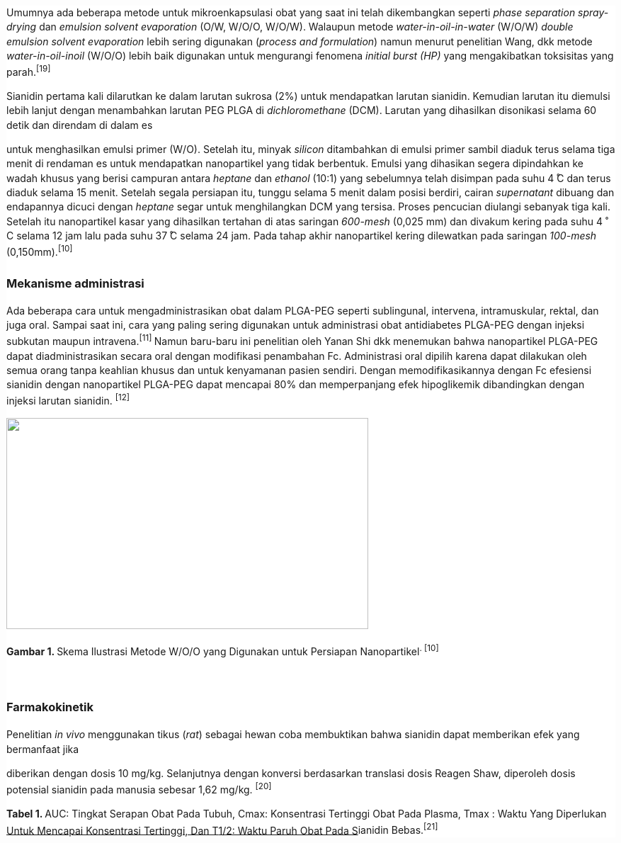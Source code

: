 <p><span class="font1">Umumnya ada beberapa metode untuk mikroenkapsulasi obat yang saat ini telah dikembangkan seperti </span><span class="font1" style="font-style:italic;">phase separation spray-drying </span><span class="font1">dan </span><span class="font1" style="font-style:italic;">emulsion solvent evaporation</span><span class="font1"> (O/W, W/O/O, W/O/W). Walaupun metode </span><span class="font1" style="font-style:italic;">water-in-oil-in-water </span><span class="font1">(W/O/W) </span><span class="font1" style="font-style:italic;">double emulsion solvent evaporation</span><span class="font1"> lebih sering digunakan (</span><span class="font1" style="font-style:italic;">process and formulation</span><span class="font1">) namun menurut penelitian Wang, dkk metode </span><span class="font1" style="font-style:italic;">water-in-oil-inoil</span><span class="font1"> (W/O/O) lebih baik digunakan untuk mengurangi fenomena </span><span class="font1" style="font-style:italic;">initial burst (HP)</span><span class="font1"> yang mengakibatkan toksisitas yang parah.<sup>[19]</sup></span></p>
<p><span class="font1">Sianidin pertama kali dilarutkan ke dalam larutan sukrosa (2%) untuk mendapatkan larutan sianidin. Kemudian larutan itu diemulsi lebih lanjut dengan menambahkan larutan PEG PLGA di </span><span class="font1" style="font-style:italic;">dichloromethane</span><span class="font1"> (DCM). Larutan yang dihasilkan disonikasi selama 60 detik dan direndam di dalam es</span></p>
<p><span class="font1">untuk menghasilkan emulsi primer (W/O). Setelah itu, minyak </span><span class="font1" style="font-style:italic;">silicon</span><span class="font1"> ditambahkan di emulsi primer sambil diaduk terus selama tiga menit di rendaman es untuk mendapatkan nanopartikel yang tidak berbentuk. Emulsi yang dihasikan segera dipindahkan ke wadah khusus yang berisi campuran antara </span><span class="font1" style="font-style:italic;">heptane</span><span class="font1"> dan </span><span class="font1" style="font-style:italic;">ethanol</span><span class="font1"> (10:1) yang sebelumnya telah disimpan pada suhu 4 ̊C dan terus diaduk selama 15 menit. Setelah segala persiapan itu, tunggu selama 5 menit dalam posisi berdiri, cairan </span><span class="font1" style="font-style:italic;">supernatant</span><span class="font1"> dibuang dan endapannya dicuci dengan </span><span class="font1" style="font-style:italic;">heptane</span><span class="font1"> segar untuk menghilangkan DCM yang tersisa. Proses pencucian diulangi sebanyak tiga kali. Setelah itu nanopartikel kasar yang dihasilkan tertahan di atas saringan </span><span class="font1" style="font-style:italic;">600-mesh</span><span class="font1"> (0,025 mm) dan divakum kering pada suhu 4 ̊ C selama 12 jam lalu pada suhu 37 ̊C selama 24 jam. Pada tahap akhir nanopartikel kering dilewatkan pada saringan </span><span class="font1" style="font-style:italic;">100-mesh</span><span class="font1"> (0,150mm).<sup>[10]</sup></span></p>
<h3><a name="bookmark19"></a><span class="font1" style="font-weight:bold;"><a name="bookmark20"></a>Mekanisme administrasi</span></h3>
<p><span class="font1">Ada beberapa cara untuk mengadministrasikan obat dalam PLGA-PEG seperti sublingunal, intervena, intramuskular, rektal, dan juga oral. Sampai saat ini, cara yang paling sering digunakan untuk administrasi obat antidiabetes PLGA-PEG dengan injeksi subkutan maupun intravena.<sup>[11] </sup>Namun baru-baru ini penelitian oleh Yanan Shi dkk menemukan bahwa nanopartikel PLGA-PEG dapat diadministrasikan secara oral dengan modifikasi penambahan Fc. Administrasi oral dipilih karena dapat dilakukan oleh semua orang tanpa keahlian khusus dan untuk kenyamanan pasien sendiri. Dengan memodifikasikannya dengan Fc efesiensi sianidin dengan nanopartikel PLGA-PEG dapat mencapai 80% dan memperpanjang efek hipoglikemik dibandingkan dengan injeksi larutan sianidin. <sup>[12]</sup></span></p>
<div><img src="https://jurnal.harianregional.com/media/78319-2.jpg" alt="" style="width:383pt;height:223pt;">
<p><span class="font1" style="font-weight:bold;">Gambar 1. </span><span class="font1">Skema Ilustrasi Metode W/O/O yang Digunakan untuk Persiapan Nanopartikel<sup>. [10]</sup></span></p>
</div><br clear="all">
<h3><a name="bookmark21"></a><span class="font1" style="font-weight:bold;"><a name="bookmark22"></a>Farmakokinetik</span></h3>
<p><span class="font1">Penelitian </span><span class="font1" style="font-style:italic;">in vivo</span><span class="font1"> menggunakan tikus (</span><span class="font1" style="font-style:italic;">rat</span><span class="font1">) sebagai hewan coba membuktikan bahwa sianidin dapat memberikan efek yang bermanfaat jika</span></p>
<p><span class="font1">diberikan dengan dosis 10 mg/kg. Selanjutnya dengan konversi berdasarkan translasi dosis Reagen Shaw, diperoleh dosis potensial sianidin pada manusia sebesar 1,62 mg/kg. <sup>[20]</sup></span></p>
<p><span class="font1" style="font-weight:bold;">Tabel 1. </span><span class="font1">AUC: Tingkat Serapan Obat Pada Tubuh, C</span><span class="font0">max</span><span class="font1">: Konsentrasi Tertinggi Obat Pada Plasma, T</span><span class="font0">max </span><span class="font1">: Waktu Yang Diperlukan </span><span class="font1" style="text-decoration:underline;">Untuk Mencapai Konsentrasi Tertinggi, Dan T</span><span class="font0" style="text-decoration:underline;">1/2</span><span class="font1" style="text-decoration:underline;">: Waktu Paruh Obat Pada S</span><span class="font1">ianidin Bebas.<sup>[21]</sup></span></p>